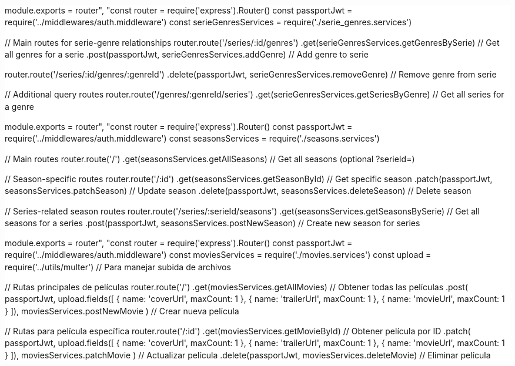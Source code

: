 module.exports = router", "const router = require('express').Router()
const passportJwt = require('../middlewares/auth.middleware')
const serieGenresServices = require('./serie_genres.services')

// Main routes for serie-genre relationships
router.route('/series/:id/genres')
  .get(serieGenresServices.getGenresBySerie) // Get all genres for a serie
  .post(passportJwt, serieGenresServices.addGenre) // Add genre to serie

router.route('/series/:id/genres/:genreId')
  .delete(passportJwt, serieGenresServices.removeGenre) // Remove genre from serie

// Additional query routes
router.route('/genres/:genreId/series')
  .get(serieGenresServices.getSeriesByGenre) // Get all series for a genre

module.exports = router", "const router = require('express').Router()
const passportJwt = require('../middlewares/auth.middleware')
const seasonsServices = require('./seasons.services')

// Main routes
router.route('/')
  .get(seasonsServices.getAllSeasons) // Get all seasons (optional ?serieId=)

// Season-specific routes
router.route('/:id')
  .get(seasonsServices.getSeasonById) // Get specific season
  .patch(passportJwt, seasonsServices.patchSeason) // Update season
  .delete(passportJwt, seasonsServices.deleteSeason) // Delete season

// Series-related season routes
router.route('/series/:serieId/seasons')
  .get(seasonsServices.getSeasonsBySerie) // Get all seasons for a series
  .post(passportJwt, seasonsServices.postNewSeason) // Create new season for series

module.exports = router", "const router = require('express').Router()
const passportJwt = require('../middlewares/auth.middleware')
const moviesServices = require('./movies.services')
const upload = require('../utils/multer') // Para manejar subida de archivos

// Rutas principales de películas
router.route('/')
  .get(moviesServices.getAllMovies) // Obtener todas las películas
  .post(
    passportJwt,
    upload.fields([
      { name: 'coverUrl', maxCount: 1 },
      { name: 'trailerUrl', maxCount: 1 },
      { name: 'movieUrl', maxCount: 1 }
    ]),
    moviesServices.postNewMovie
  ) // Crear nueva película

// Rutas para película específica
router.route('/:id')
  .get(moviesServices.getMovieById) // Obtener película por ID
  .patch(
    passportJwt,
    upload.fields([
      { name: 'coverUrl', maxCount: 1 },
      { name: 'trailerUrl', maxCount: 1 },
      { name: 'movieUrl', maxCount: 1 }
    ]),
    moviesServices.patchMovie
  ) // Actualizar película
  .delete(passportJwt, moviesServices.deleteMovie) // Eliminar película
